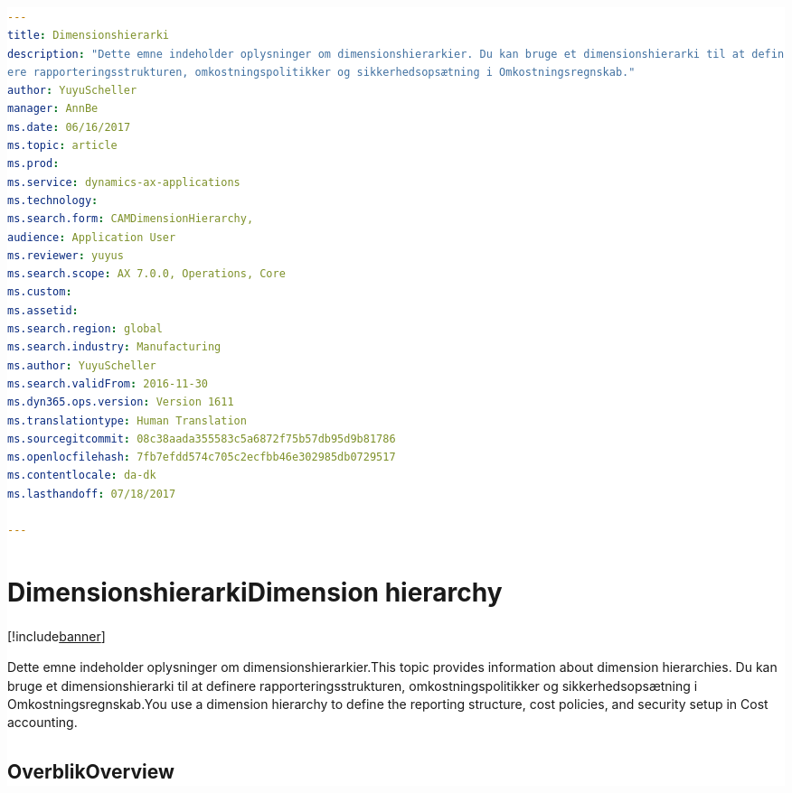 ```yaml
---
title: Dimensionshierarki
description: "Dette emne indeholder oplysninger om dimensionshierarkier. Du kan bruge et dimensionshierarki til at definere rapporteringsstrukturen, omkostningspolitikker og sikkerhedsopsætning i Omkostningsregnskab."
author: YuyuScheller
manager: AnnBe
ms.date: 06/16/2017
ms.topic: article
ms.prod: 
ms.service: dynamics-ax-applications
ms.technology: 
ms.search.form: CAMDimensionHierarchy,
audience: Application User
ms.reviewer: yuyus
ms.search.scope: AX 7.0.0, Operations, Core
ms.custom: 
ms.assetid: 
ms.search.region: global
ms.search.industry: Manufacturing
ms.author: YuyuScheller
ms.search.validFrom: 2016-11-30
ms.dyn365.ops.version: Version 1611
ms.translationtype: Human Translation
ms.sourcegitcommit: 08c38aada355583c5a6872f75b57db95d9b81786
ms.openlocfilehash: 7fb7efdd574c705c2ecfbb46e302985db0729517
ms.contentlocale: da-dk
ms.lasthandoff: 07/18/2017

---
```


# <a name="dimension-hierarchy"></a><span data-ttu-id="e490e-104">Dimensionshierarki</span><span class="sxs-lookup"><span data-stu-id="e490e-104">Dimension hierarchy</span></span>

[!include[banner](../includes/banner.md)]

<span data-ttu-id="e490e-105">Dette emne indeholder oplysninger om dimensionshierarkier.</span><span class="sxs-lookup"><span data-stu-id="e490e-105">This topic provides information about dimension hierarchies.</span></span> <span data-ttu-id="e490e-106">Du kan bruge et dimensionshierarki til at definere rapporteringsstrukturen, omkostningspolitikker og sikkerhedsopsætning i Omkostningsregnskab.</span><span class="sxs-lookup"><span data-stu-id="e490e-106">You use a dimension hierarchy to define the reporting structure, cost policies, and security setup in Cost accounting.</span></span>  

## <a name="overview"></a><span data-ttu-id="e490e-107">Overblik</span><span class="sxs-lookup"><span data-stu-id="e490e-107">Overview</span></span>
